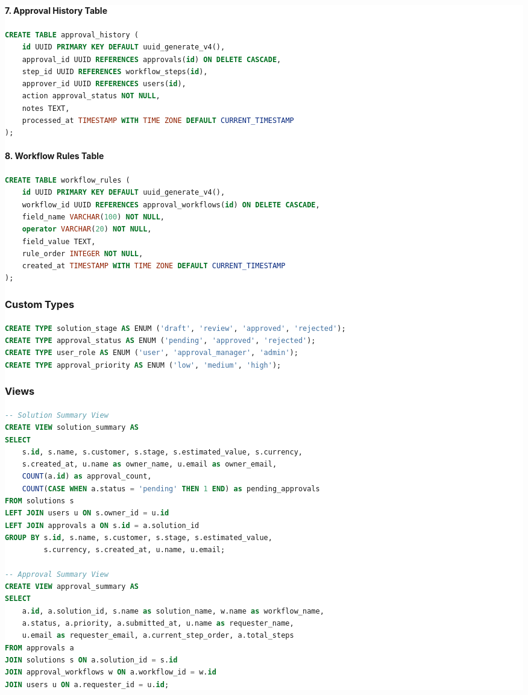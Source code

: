 #### 7. Approval History Table
```sql
CREATE TABLE approval_history (
    id UUID PRIMARY KEY DEFAULT uuid_generate_v4(),
    approval_id UUID REFERENCES approvals(id) ON DELETE CASCADE,
    step_id UUID REFERENCES workflow_steps(id),
    approver_id UUID REFERENCES users(id),
    action approval_status NOT NULL,
    notes TEXT,
    processed_at TIMESTAMP WITH TIME ZONE DEFAULT CURRENT_TIMESTAMP
);
```

#### 8. Workflow Rules Table
```sql
CREATE TABLE workflow_rules (
    id UUID PRIMARY KEY DEFAULT uuid_generate_v4(),
    workflow_id UUID REFERENCES approval_workflows(id) ON DELETE CASCADE,
    field_name VARCHAR(100) NOT NULL,
    operator VARCHAR(20) NOT NULL,
    field_value TEXT,
    rule_order INTEGER NOT NULL,
    created_at TIMESTAMP WITH TIME ZONE DEFAULT CURRENT_TIMESTAMP
);
```

### Custom Types
```sql
CREATE TYPE solution_stage AS ENUM ('draft', 'review', 'approved', 'rejected');
CREATE TYPE approval_status AS ENUM ('pending', 'approved', 'rejected');
CREATE TYPE user_role AS ENUM ('user', 'approval_manager', 'admin');
CREATE TYPE approval_priority AS ENUM ('low', 'medium', 'high');
```

### Views
```sql
-- Solution Summary View
CREATE VIEW solution_summary AS
SELECT 
    s.id, s.name, s.customer, s.stage, s.estimated_value, s.currency,
    s.created_at, u.name as owner_name, u.email as owner_email,
    COUNT(a.id) as approval_count,
    COUNT(CASE WHEN a.status = 'pending' THEN 1 END) as pending_approvals
FROM solutions s
LEFT JOIN users u ON s.owner_id = u.id
LEFT JOIN approvals a ON s.id = a.solution_id
GROUP BY s.id, s.name, s.customer, s.stage, s.estimated_value, 
         s.currency, s.created_at, u.name, u.email;

-- Approval Summary View
CREATE VIEW approval_summary AS
SELECT 
    a.id, a.solution_id, s.name as solution_name, w.name as workflow_name,
    a.status, a.priority, a.submitted_at, u.name as requester_name,
    u.email as requester_email, a.current_step_order, a.total_steps
FROM approvals a
JOIN solutions s ON a.solution_id = s.id
JOIN approval_workflows w ON a.workflow_id = w.id
JOIN users u ON a.requester_id = u.id;
```
